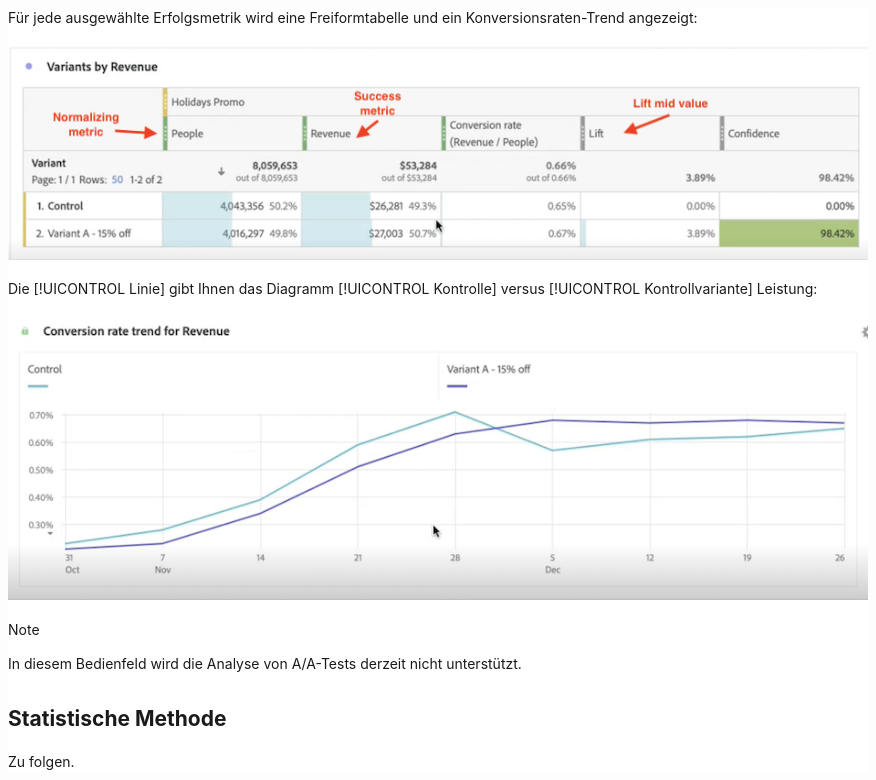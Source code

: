 Für jede ausgewählte Erfolgsmetrik wird eine Freiformtabelle und ein Konversionsraten-Trend angezeigt:

![Experimentausgabe](../assets/exp-output2.png)

Die [!UICONTROL Linie] gibt Ihnen das Diagramm [!UICONTROL Kontrolle] versus [!UICONTROL Kontrollvariante] Leistung:

![Experimentausgabe](../assets/exp-output3.png)
>[!NOTE]
>
>In diesem Bedienfeld wird die Analyse von A/A-Tests derzeit nicht unterstützt.

## Statistische Methode

Zu folgen.
